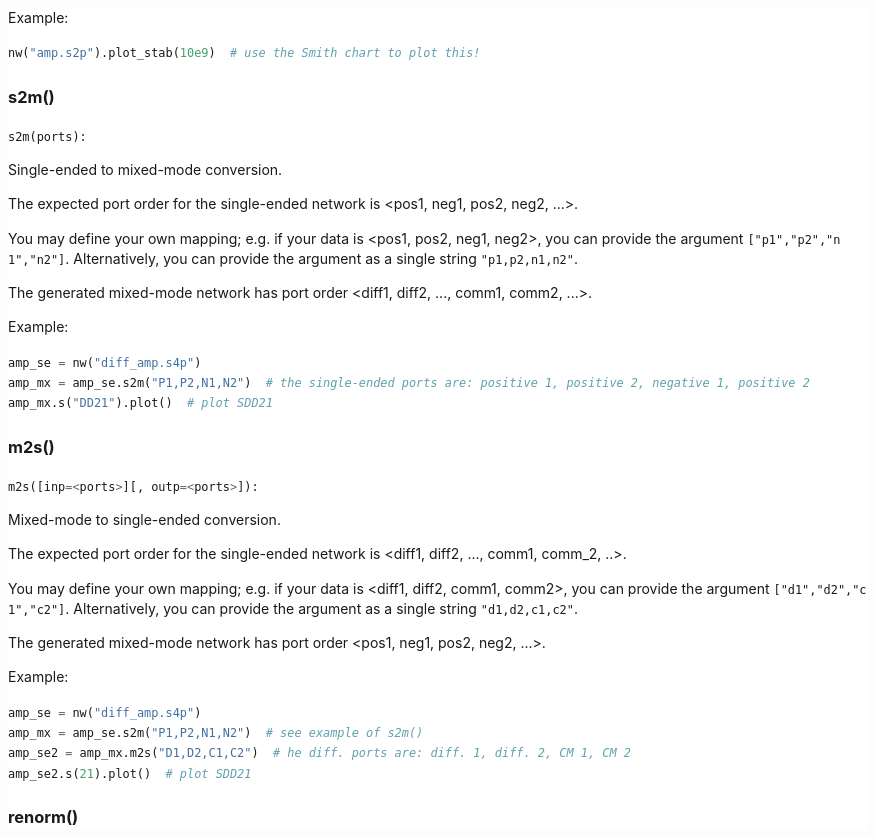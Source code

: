 Example:
```python
nw("amp.s2p").plot_stab(10e9)  # use the Smith chart to plot this!
```



### s2m()

```python
s2m(ports):
```

Single-ended to mixed-mode conversion.

The expected port order for the single-ended network is <pos1, neg1, pos2, neg2, ...>.

You may define your own mapping; e.g. if your data is <pos1, pos2, neg1, neg2>, you can provide the argument `["p1","p2","n1","n2"]`. Alternatively, you can provide the argument as a single string `"p1,p2,n1,n2"`.

The generated mixed-mode network has port order <diff1, diff2, ..., comm1, comm2, ...>.

Example:
```python
amp_se = nw("diff_amp.s4p")
amp_mx = amp_se.s2m("P1,P2,N1,N2")  # the single-ended ports are: positive 1, positive 2, negative 1, positive 2
amp_mx.s("DD21").plot()  # plot SDD21
```



### m2s()

```python
m2s([inp=<ports>][, outp=<ports>]):
```

Mixed-mode to single-ended conversion.

The expected port order for the single-ended network is <diff1, diff2, ..., comm1, comm_2, ..>.

You may define your own mapping; e.g. if your data is <diff1, diff2, comm1, comm2>, you can provide the argument `["d1","d2","c1","c2"]`. Alternatively, you can provide the argument as a single string `"d1,d2,c1,c2"`.

The generated mixed-mode network has port order <pos1, neg1, pos2, neg2, ...>.

Example:
```python
amp_se = nw("diff_amp.s4p")
amp_mx = amp_se.s2m("P1,P2,N1,N2")  # see example of s2m()
amp_se2 = amp_mx.m2s("D1,D2,C1,C2")  # he diff. ports are: diff. 1, diff. 2, CM 1, CM 2
amp_se2.s(21).plot()  # plot SDD21
```



### renorm()
